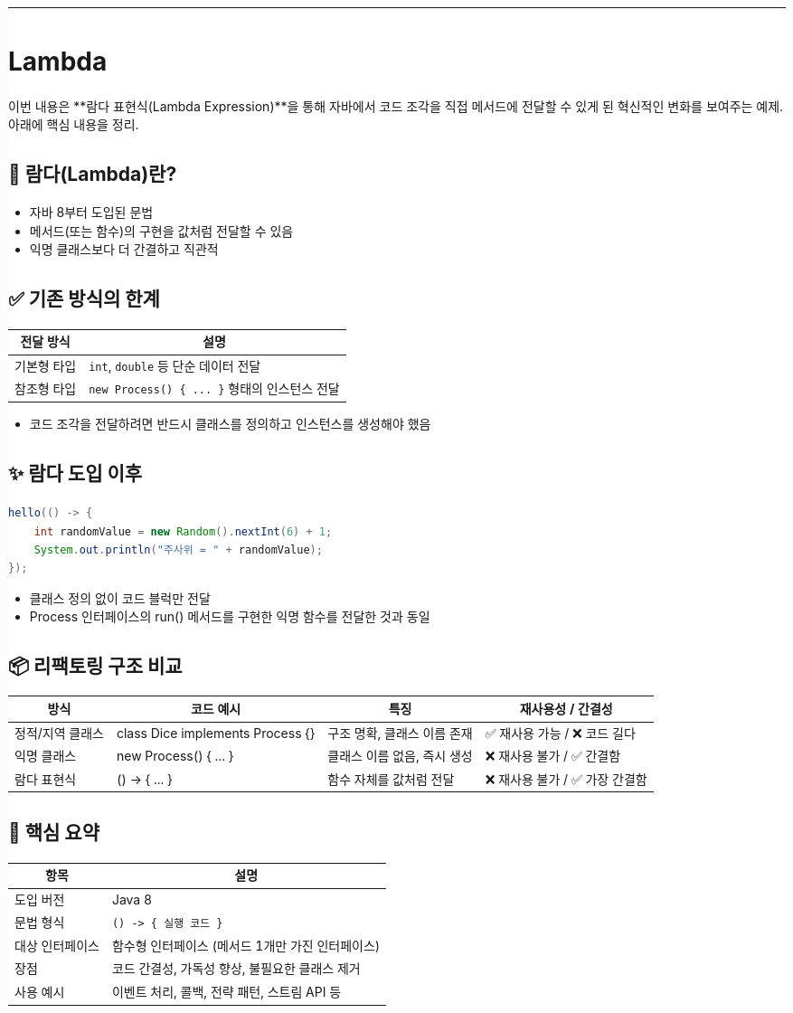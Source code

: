 
---

# Lambda

이번 내용은 **람다 표현식(Lambda Expression)**을 통해 자바에서 코드 조각을 직접 메서드에 전달할 수 있게 된 혁신적인 변화를 보여주는 예제. 
아래에 핵심 내용을 정리.

## 🧠 람다(Lambda)란?
- 자바 8부터 도입된 문법
- 메서드(또는 함수)의 구현을 값처럼 전달할 수 있음
- 익명 클래스보다 더 간결하고 직관적

## ✅ 기존 방식의 한계
| 전달 방식         | 설명                                      |
|------------------|-------------------------------------------|
| 기본형 타입       | `int`, `double` 등 단순 데이터 전달       |
| 참조형 타입       | `new Process() { ... }` 형태의 인스턴스 전달 |

- 코드 조각을 전달하려면 반드시 클래스를 정의하고 인스턴스를 생성해야 했음

## ✨ 람다 도입 이후
```java
hello(() -> {
    int randomValue = new Random().nextInt(6) + 1;
    System.out.println("주사위 = " + randomValue);
});

```

- 클래스 정의 없이 코드 블럭만 전달
- Process 인터페이스의 run() 메서드를 구현한 익명 함수를 전달한 것과 동일

## 📦 리팩토링 구조 비교

| 방식               | 코드 예시                          | 특징                              | 재사용성 / 간결성            |
|--------------------|-------------------------------------|-----------------------------------|-------------------------------|
| 정적/지역 클래스    | class Dice implements Process {}    | 구조 명확, 클래스 이름 존재       | ✅ 재사용 가능 / ❌ 코드 길다   |
| 익명 클래스         | new Process() { ... }              | 클래스 이름 없음, 즉시 생성       | ❌ 재사용 불가 / ✅ 간결함     |
| 람다 표현식         | () -> { ... }                      | 함수 자체를 값처럼 전달           | ❌ 재사용 불가 / ✅ 가장 간결함 |




## 📌 핵심 요약

| 항목               | 설명                                                                 |
|--------------------|----------------------------------------------------------------------|
| 도입 버전           | Java 8                                                               |
| 문법 형식           | `() -> { 실행 코드 }`                                                |
| 대상 인터페이스     | 함수형 인터페이스 (메서드 1개만 가진 인터페이스)                     |
| 장점               | 코드 간결성, 가독성 향상, 불필요한 클래스 제거                        |
| 사용 예시           | 이벤트 처리, 콜백, 전략 패턴, 스트림 API 등                          |

